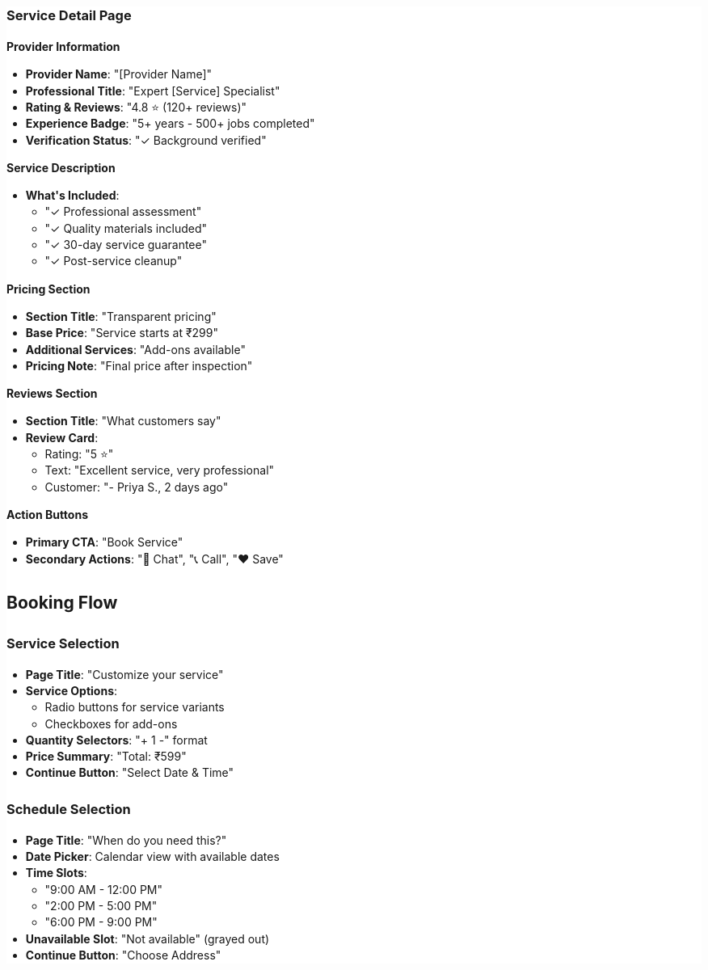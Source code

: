 ### **Service Detail Page**

**Provider Information**
- **Provider Name**: "[Provider Name]"
- **Professional Title**: "Expert [Service] Specialist"
- **Rating & Reviews**: "4.8 ⭐ (120+ reviews)"
- **Experience Badge**: "5+ years -  500+ jobs completed"
- **Verification Status**: "✓ Background verified"

**Service Description**
- **What's Included**: 
  - "✓ Professional assessment"
  - "✓ Quality materials included"
  - "✓ 30-day service guarantee"
  - "✓ Post-service cleanup"

**Pricing Section**
- **Section Title**: "Transparent pricing"
- **Base Price**: "Service starts at ₹299"
- **Additional Services**: "Add-ons available"
- **Pricing Note**: "Final price after inspection"

**Reviews Section**
- **Section Title**: "What customers say"
- **Review Card**: 
  - Rating: "5 ⭐"
  - Text: "Excellent service, very professional"
  - Customer: "- Priya S., 2 days ago"

**Action Buttons**
- **Primary CTA**: "Book Service"
- **Secondary Actions**: "💬 Chat", "📞 Call", "❤️ Save"

## **Booking Flow**

### **Service Selection**
- **Page Title**: "Customize your service"
- **Service Options**: 
  - Radio buttons for service variants
  - Checkboxes for add-ons
- **Quantity Selectors**: "+ 1 -" format
- **Price Summary**: "Total: ₹599"
- **Continue Button**: "Select Date & Time"

### **Schedule Selection**
- **Page Title**: "When do you need this?"
- **Date Picker**: Calendar view with available dates
- **Time Slots**: 
  - "9:00 AM - 12:00 PM"
  - "2:00 PM - 5:00 PM"
  - "6:00 PM - 9:00 PM"
- **Unavailable Slot**: "Not available" (grayed out)
- **Continue Button**: "Choose Address"
